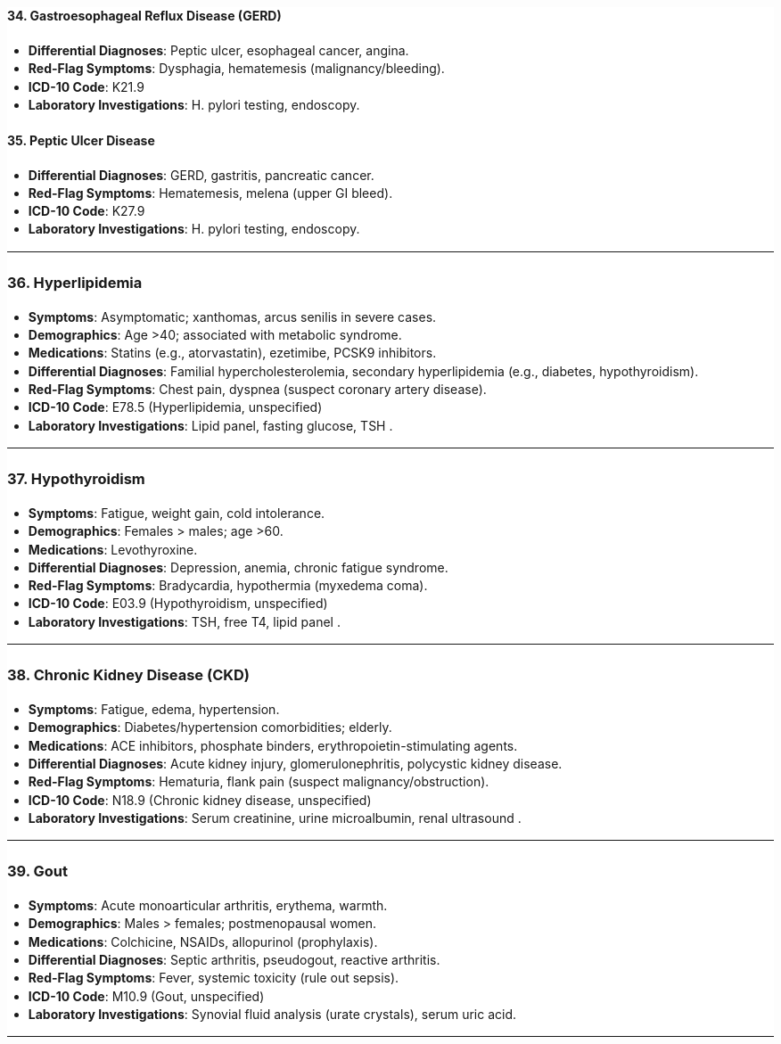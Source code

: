 #### **34. Gastroesophageal Reflux Disease (GERD)**  
- **Differential Diagnoses**: Peptic ulcer, esophageal cancer, angina.  
- **Red-Flag Symptoms**: Dysphagia, hematemesis (malignancy/bleeding).  
- **ICD-10 Code**: K21.9  
- **Laboratory Investigations**: H. pylori testing, endoscopy.  

#### **35. Peptic Ulcer Disease**  
- **Differential Diagnoses**: GERD, gastritis, pancreatic cancer.  
- **Red-Flag Symptoms**: Hematemesis, melena (upper GI bleed).  
- **ICD-10 Code**: K27.9  
- **Laboratory Investigations**: H. pylori testing, endoscopy.  

---

### **36. Hyperlipidemia**  
- **Symptoms**: Asymptomatic; xanthomas, arcus senilis in severe cases.  
- **Demographics**: Age >40; associated with metabolic syndrome.  
- **Medications**: Statins (e.g., atorvastatin), ezetimibe, PCSK9 inhibitors.  
- **Differential Diagnoses**: Familial hypercholesterolemia, secondary hyperlipidemia (e.g., diabetes, hypothyroidism).  
- **Red-Flag Symptoms**: Chest pain, dyspnea (suspect coronary artery disease).  
- **ICD-10 Code**: E78.5 (Hyperlipidemia, unspecified)  
- **Laboratory Investigations**: Lipid panel, fasting glucose, TSH .  

---

### **37. Hypothyroidism**  
- **Symptoms**: Fatigue, weight gain, cold intolerance.  
- **Demographics**: Females > males; age >60.  
- **Medications**: Levothyroxine.  
- **Differential Diagnoses**: Depression, anemia, chronic fatigue syndrome.  
- **Red-Flag Symptoms**: Bradycardia, hypothermia (myxedema coma).  
- **ICD-10 Code**: E03.9 (Hypothyroidism, unspecified)  
- **Laboratory Investigations**: TSH, free T4, lipid panel .  

---

### **38. Chronic Kidney Disease (CKD)**  
- **Symptoms**: Fatigue, edema, hypertension.  
- **Demographics**: Diabetes/hypertension comorbidities; elderly.  
- **Medications**: ACE inhibitors, phosphate binders, erythropoietin-stimulating agents.  
- **Differential Diagnoses**: Acute kidney injury, glomerulonephritis, polycystic kidney disease.  
- **Red-Flag Symptoms**: Hematuria, flank pain (suspect malignancy/obstruction).  
- **ICD-10 Code**: N18.9 (Chronic kidney disease, unspecified)  
- **Laboratory Investigations**: Serum creatinine, urine microalbumin, renal ultrasound .  

---

### **39. Gout**  
- **Symptoms**: Acute monoarticular arthritis, erythema, warmth.  
- **Demographics**: Males > females; postmenopausal women.  
- **Medications**: Colchicine, NSAIDs, allopurinol (prophylaxis).  
- **Differential Diagnoses**: Septic arthritis, pseudogout, reactive arthritis.  
- **Red-Flag Symptoms**: Fever, systemic toxicity (rule out sepsis).  
- **ICD-10 Code**: M10.9 (Gout, unspecified)  
- **Laboratory Investigations**: Synovial fluid analysis (urate crystals), serum uric acid.  

---